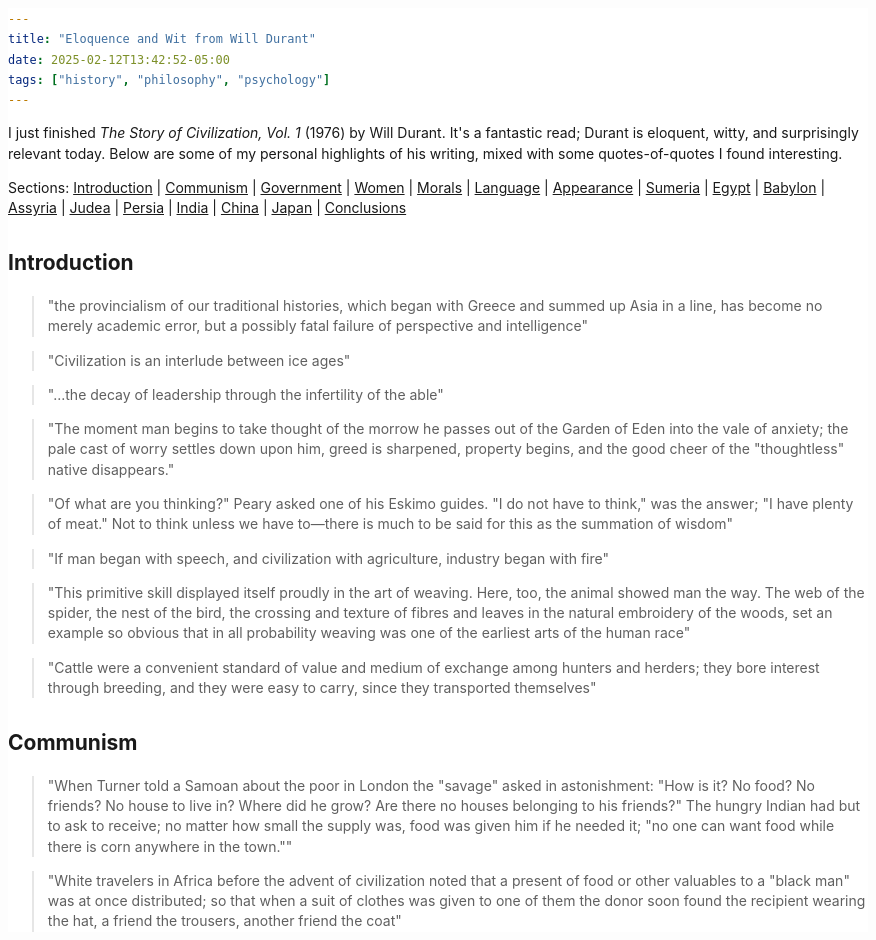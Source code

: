 ```yaml
---
title: "Eloquence and Wit from Will Durant"
date: 2025-02-12T13:42:52-05:00
tags: ["history", "philosophy", "psychology"]
---
```


I just finished *The Story of Civilization, Vol. 1* (1976) by Will Durant. It's a fantastic read; Durant is eloquent, witty, and surprisingly relevant today. Below are some of my personal highlights of his writing, mixed with some quotes-of-quotes I found interesting.

Sections: [Introduction](#introduction) | [Communism](#communism) | [Government](#government) | [Women](#women) | [Morals](#morals) | [Language](#language) | [Appearance](#appearance) | [Sumeria](#sumeria) | [Egypt](#egypt) | [Babylon](#babylon) | [Assyria](#assyria) | [Judea](#judea) | [Persia](#persia) | [India](#india) | [China](#China) | [Japan](#Japan) | [Conclusions](#conclusion)

## Introduction

> "the provincialism of our traditional histories, which began with Greece and summed up Asia in a line, has become no merely academic error, but a possibly fatal failure of perspective and intelligence" 

> "Civilization is an interlude between ice ages" 

> "...the decay of leadership through the infertility of the able" 

> "The moment man begins to take thought of the morrow he passes out of the Garden of Eden into the vale of anxiety; the pale cast of worry settles down upon him, greed is sharpened, property begins, and the good cheer of the "thoughtless" native disappears." 

> "Of what are you thinking?" Peary asked one of his Eskimo guides. "I do not have to think," was the answer; "I have plenty of meat." Not to think unless we have to—there is much to be said for this as the summation of wisdom" 

> "If man began with speech, and civilization with agriculture, industry began with fire" 

> "This primitive skill displayed itself proudly in the art of weaving. Here, too, the animal showed man the way. The web of the spider, the nest of the bird, the crossing and texture of fibres and leaves in the natural embroidery of the woods, set an example so obvious that in all probability weaving was one of the earliest arts of the human race"

> "Cattle were a convenient standard of value and medium of exchange among hunters and herders; they bore interest through breeding, and they were easy to carry, since they transported themselves" 

## Communism

> "When Turner told a Samoan about the poor in London the "savage" asked in astonishment: "How is it? No food? No friends? No house to live in? Where did he grow? Are there no houses belonging to his friends?" The hungry Indian had but to ask to receive; no matter how small the supply was, food was given him if he needed it; "no one can want food while there is corn anywhere in the town."" 

> "White travelers in Africa before the advent of civilization noted that a present of food or other valuables to a "black man" was at once distributed; so that when a suit of clothes was given to one of them the donor soon found the recipient wearing the hat, a friend the trousers, another friend the coat" 
